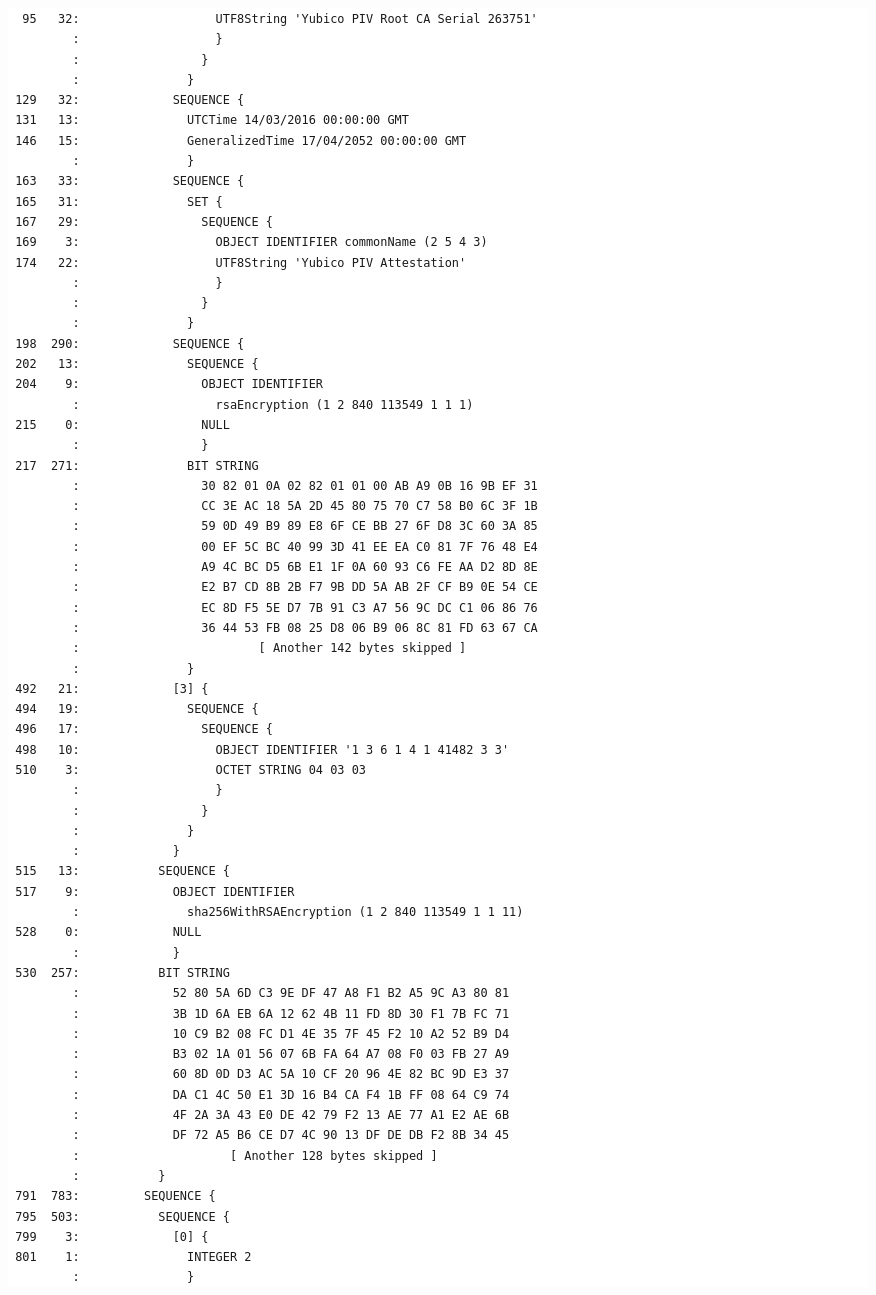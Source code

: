 ~~~~~~~~~~~
  95   32:                   UTF8String 'Yubico PIV Root CA Serial 263751'
         :                   }
         :                 }
         :               }
 129   32:             SEQUENCE {
 131   13:               UTCTime 14/03/2016 00:00:00 GMT
 146   15:               GeneralizedTime 17/04/2052 00:00:00 GMT
         :               }
 163   33:             SEQUENCE {
 165   31:               SET {
 167   29:                 SEQUENCE {
 169    3:                   OBJECT IDENTIFIER commonName (2 5 4 3)
 174   22:                   UTF8String 'Yubico PIV Attestation'
         :                   }
         :                 }
         :               }
 198  290:             SEQUENCE {
 202   13:               SEQUENCE {
 204    9:                 OBJECT IDENTIFIER
         :                   rsaEncryption (1 2 840 113549 1 1 1)
 215    0:                 NULL
         :                 }
 217  271:               BIT STRING
         :                 30 82 01 0A 02 82 01 01 00 AB A9 0B 16 9B EF 31
         :                 CC 3E AC 18 5A 2D 45 80 75 70 C7 58 B0 6C 3F 1B
         :                 59 0D 49 B9 89 E8 6F CE BB 27 6F D8 3C 60 3A 85
         :                 00 EF 5C BC 40 99 3D 41 EE EA C0 81 7F 76 48 E4
         :                 A9 4C BC D5 6B E1 1F 0A 60 93 C6 FE AA D2 8D 8E
         :                 E2 B7 CD 8B 2B F7 9B DD 5A AB 2F CF B9 0E 54 CE
         :                 EC 8D F5 5E D7 7B 91 C3 A7 56 9C DC C1 06 86 76
         :                 36 44 53 FB 08 25 D8 06 B9 06 8C 81 FD 63 67 CA
         :                         [ Another 142 bytes skipped ]
         :               }
 492   21:             [3] {
 494   19:               SEQUENCE {
 496   17:                 SEQUENCE {
 498   10:                   OBJECT IDENTIFIER '1 3 6 1 4 1 41482 3 3'
 510    3:                   OCTET STRING 04 03 03
         :                   }
         :                 }
         :               }
         :             }
 515   13:           SEQUENCE {
 517    9:             OBJECT IDENTIFIER
         :               sha256WithRSAEncryption (1 2 840 113549 1 1 11)
 528    0:             NULL
         :             }
 530  257:           BIT STRING
         :             52 80 5A 6D C3 9E DF 47 A8 F1 B2 A5 9C A3 80 81
         :             3B 1D 6A EB 6A 12 62 4B 11 FD 8D 30 F1 7B FC 71
         :             10 C9 B2 08 FC D1 4E 35 7F 45 F2 10 A2 52 B9 D4
         :             B3 02 1A 01 56 07 6B FA 64 A7 08 F0 03 FB 27 A9
         :             60 8D 0D D3 AC 5A 10 CF 20 96 4E 82 BC 9D E3 37
         :             DA C1 4C 50 E1 3D 16 B4 CA F4 1B FF 08 64 C9 74
         :             4F 2A 3A 43 E0 DE 42 79 F2 13 AE 77 A1 E2 AE 6B
         :             DF 72 A5 B6 CE D7 4C 90 13 DF DE DB F2 8B 34 45
         :                     [ Another 128 bytes skipped ]
         :           }
 791  783:         SEQUENCE {
 795  503:           SEQUENCE {
 799    3:             [0] {
 801    1:               INTEGER 2
         :               }
~~~~~~~~~~~